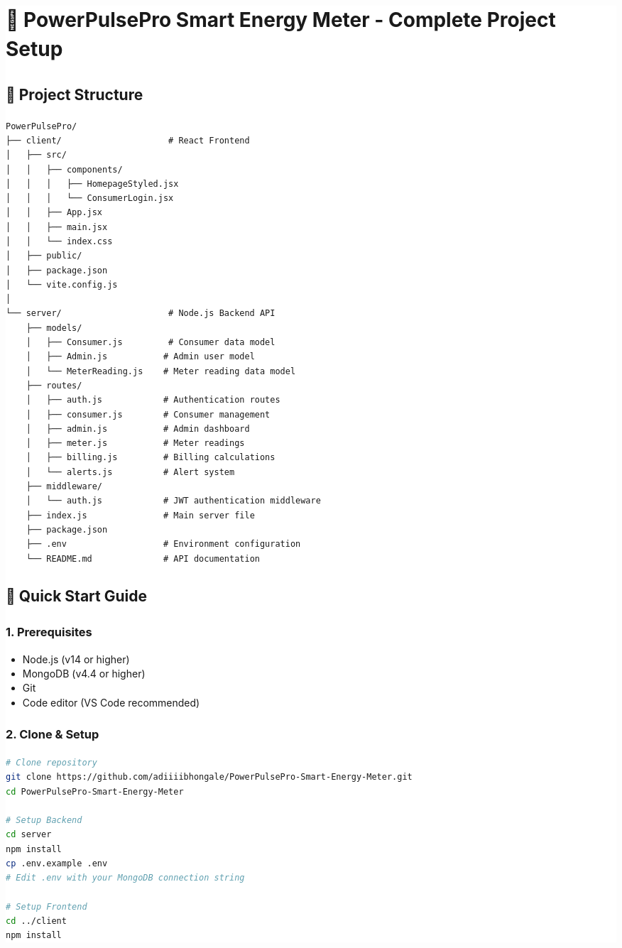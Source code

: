 # 🚀 PowerPulsePro Smart Energy Meter - Complete Project Setup

## 📁 Project Structure
```
PowerPulsePro/
├── client/                     # React Frontend
│   ├── src/
│   │   ├── components/
│   │   │   ├── HomepageStyled.jsx
│   │   │   └── ConsumerLogin.jsx
│   │   ├── App.jsx
│   │   ├── main.jsx
│   │   └── index.css
│   ├── public/
│   ├── package.json
│   └── vite.config.js
│
└── server/                     # Node.js Backend API
    ├── models/
    │   ├── Consumer.js         # Consumer data model
    │   ├── Admin.js           # Admin user model
    │   └── MeterReading.js    # Meter reading data model
    ├── routes/
    │   ├── auth.js            # Authentication routes
    │   ├── consumer.js        # Consumer management
    │   ├── admin.js           # Admin dashboard
    │   ├── meter.js           # Meter readings
    │   ├── billing.js         # Billing calculations
    │   └── alerts.js          # Alert system
    ├── middleware/
    │   └── auth.js            # JWT authentication middleware
    ├── index.js               # Main server file
    ├── package.json
    ├── .env                   # Environment configuration
    └── README.md              # API documentation
```

## 🏁 Quick Start Guide

### 1. Prerequisites
- Node.js (v14 or higher)
- MongoDB (v4.4 or higher)
- Git
- Code editor (VS Code recommended)

### 2. Clone & Setup
```bash
# Clone repository
git clone https://github.com/adiiiibhongale/PowerPulsePro-Smart-Energy-Meter.git
cd PowerPulsePro-Smart-Energy-Meter

# Setup Backend
cd server
npm install
cp .env.example .env
# Edit .env with your MongoDB connection string

# Setup Frontend
cd ../client
npm install
```